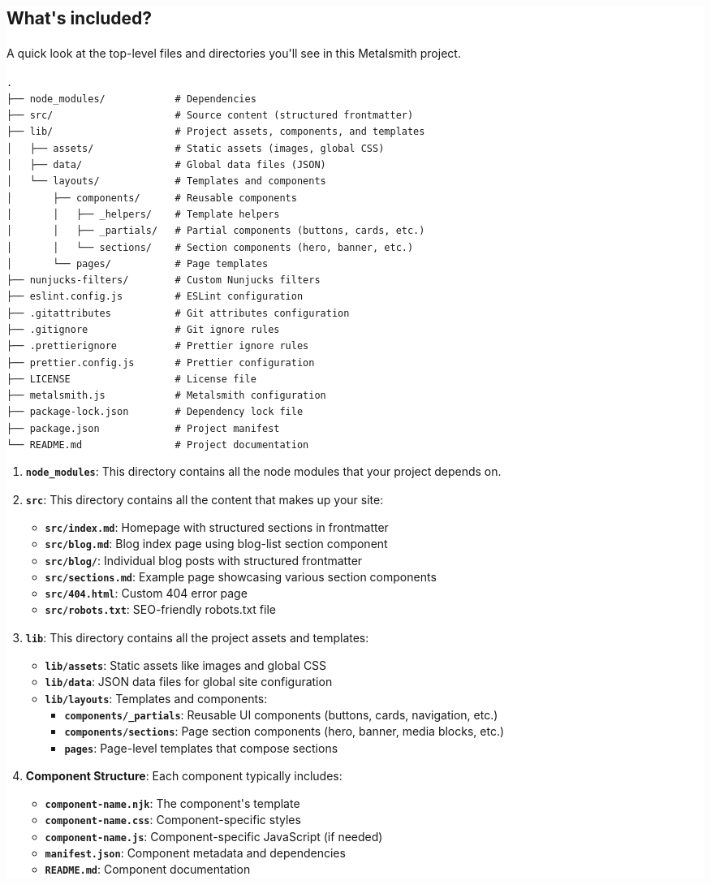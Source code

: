 ## What's included?

A quick look at the top-level files and directories you'll see in this Metalsmith project.

    .
    ├── node_modules/            # Dependencies
    ├── src/                     # Source content (structured frontmatter)
    ├── lib/                     # Project assets, components, and templates
    │   ├── assets/              # Static assets (images, global CSS)
    │   ├── data/                # Global data files (JSON)
    │   └── layouts/             # Templates and components
    │       ├── components/      # Reusable components
    │       │   ├── _helpers/    # Template helpers
    │       │   ├── _partials/   # Partial components (buttons, cards, etc.)
    │       │   └── sections/    # Section components (hero, banner, etc.)
    │       └── pages/           # Page templates
    ├── nunjucks-filters/        # Custom Nunjucks filters
    ├── eslint.config.js         # ESLint configuration
    ├── .gitattributes           # Git attributes configuration
    ├── .gitignore               # Git ignore rules
    ├── .prettierignore          # Prettier ignore rules
    ├── prettier.config.js       # Prettier configuration
    ├── LICENSE                  # License file
    ├── metalsmith.js            # Metalsmith configuration
    ├── package-lock.json        # Dependency lock file
    ├── package.json             # Project manifest
    └── README.md                # Project documentation

1. **`node_modules`**: This directory contains all the node modules that your project depends on.

2. **`src`**: This directory contains all the content that makes up your site:
   - **`src/index.md`**: Homepage with structured sections in frontmatter
   - **`src/blog.md`**: Blog index page using blog-list section component
   - **`src/blog/`**: Individual blog posts with structured frontmatter
   - **`src/sections.md`**: Example page showcasing various section components
   - **`src/404.html`**: Custom 404 error page
   - **`src/robots.txt`**: SEO-friendly robots.txt file

3. **`lib`**: This directory contains all the project assets and templates:
   - **`lib/assets`**: Static assets like images and global CSS
   - **`lib/data`**: JSON data files for global site configuration
   - **`lib/layouts`**: Templates and components:
     - **`components/_partials`**: Reusable UI components (buttons, cards, navigation, etc.)
     - **`components/sections`**: Page section components (hero, banner, media blocks, etc.)
     - **`pages`**: Page-level templates that compose sections

4. **Component Structure**: Each component typically includes:
   - **`component-name.njk`**: The component's template
   - **`component-name.css`**: Component-specific styles
   - **`component-name.js`**: Component-specific JavaScript (if needed)
   - **`manifest.json`**: Component metadata and dependencies
   - **`README.md`**: Component documentation
